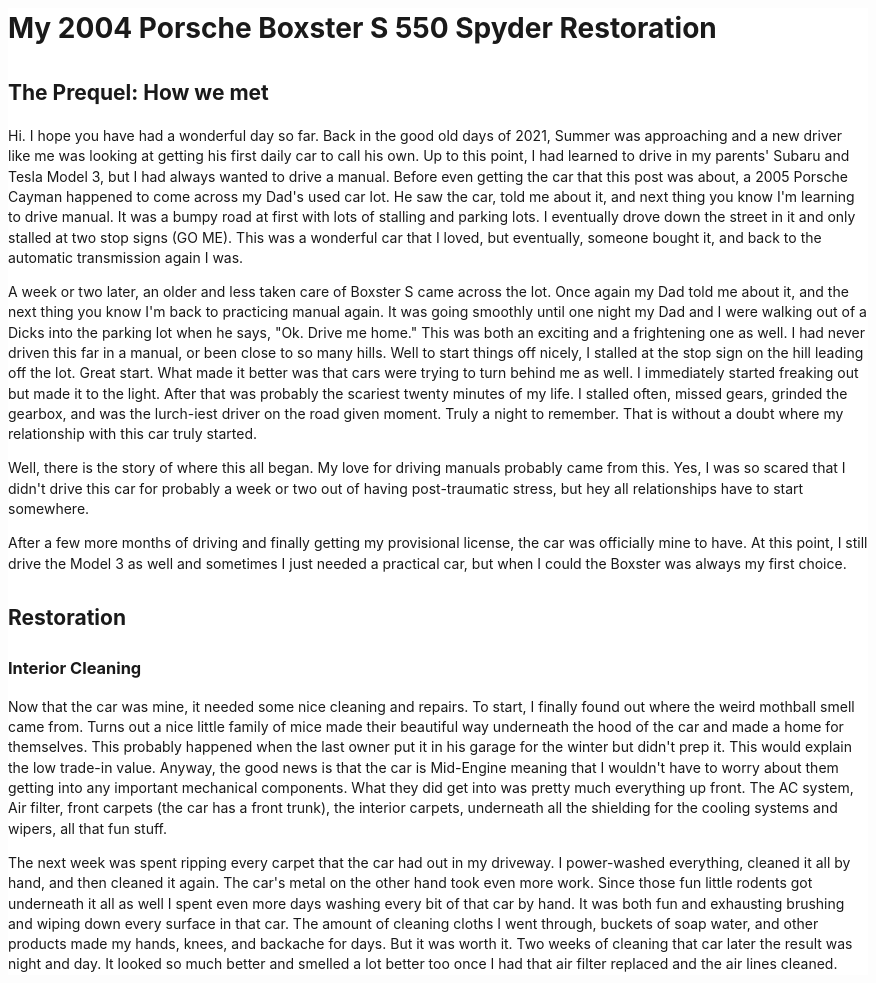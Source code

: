 # My 2004 Porsche Boxster S 550 Spyder Restoration

## The Prequel: How we met
Hi. I hope you have had a wonderful day so far. Back in the good old days of 2021, Summer was approaching and a new driver like me was looking at getting his first daily car to call his own. Up to this point, I had learned to drive in my parents' Subaru and Tesla Model 3, but I had always wanted to drive a manual. Before even getting the car that this post was about, a 2005 Porsche Cayman happened to come across my Dad's used car lot. He saw the car, told me about it, and next thing you know I'm learning to drive manual. It was a bumpy road at first with lots of stalling and parking lots. I eventually drove down the street in it and only stalled at two stop signs (GO ME). This was a wonderful car that I loved, but eventually, someone bought it, and back to the automatic transmission again I was.

A week or two later, an older and less taken care of Boxster S came across the lot. Once again my Dad told me about it, and the next thing you know I'm back to practicing manual again. It was going smoothly until one night my Dad and I were walking out of a Dicks into the parking lot when he says, "Ok. Drive me home." This was both an exciting and a frightening one as well. I had never driven this far in a manual, or been close to so many hills. Well to start things off nicely, I stalled at the stop sign on the hill leading off the lot. Great start. What made it better was that cars were trying to turn behind me as well. I immediately started freaking out but made it to the light. After that was probably the scariest twenty minutes of my life. I stalled often, missed gears, grinded the gearbox, and was the lurch-iest driver on the road given moment. Truly a night to remember. That is without a doubt where my relationship with this car truly started.

Well, there is the story of where this all began. My love for driving manuals probably came from this. Yes, I was so scared that I didn't drive this car for probably a week or two out of having post-traumatic stress, but hey all relationships have to start somewhere.

After a few more months of driving and finally getting my provisional license, the car was officially mine to have. At this point, I still drive the Model 3 as well and sometimes I just needed a practical car, but when I could the Boxster was always my first choice.

## Restoration
### Interior Cleaning
Now that the car was mine, it needed some nice cleaning and repairs. To start, I finally found out where the weird mothball smell came from. Turns out a nice little family of mice made their beautiful way underneath the hood of the car and made a home for themselves. This probably happened when the last owner put it in his garage for the winter but didn't prep it. This would explain the low trade-in value. Anyway, the good news is that the car is Mid-Engine meaning that I wouldn't have to worry about them getting into any important mechanical components. What they did get into was pretty much everything up front. The AC system, Air filter, front carpets (the car has a front trunk), the interior carpets, underneath all the shielding for the cooling systems and wipers, all that fun stuff.

The next week was spent ripping every carpet that the car had out in my driveway. I power-washed everything, cleaned it all by hand, and then cleaned it again. The car's metal on the other hand took even more work. Since those fun little rodents got underneath it all as well I spent even more days washing every bit of that car by hand. It was both fun and exhausting brushing and wiping down every surface in that car. The amount of cleaning cloths I went through, buckets of soap water, and other products made my hands, knees, and backache for days. But it was worth it. Two weeks of cleaning that car later the result was night and day. It looked so much better and smelled a lot better too once I had that air filter replaced and the air lines cleaned.
